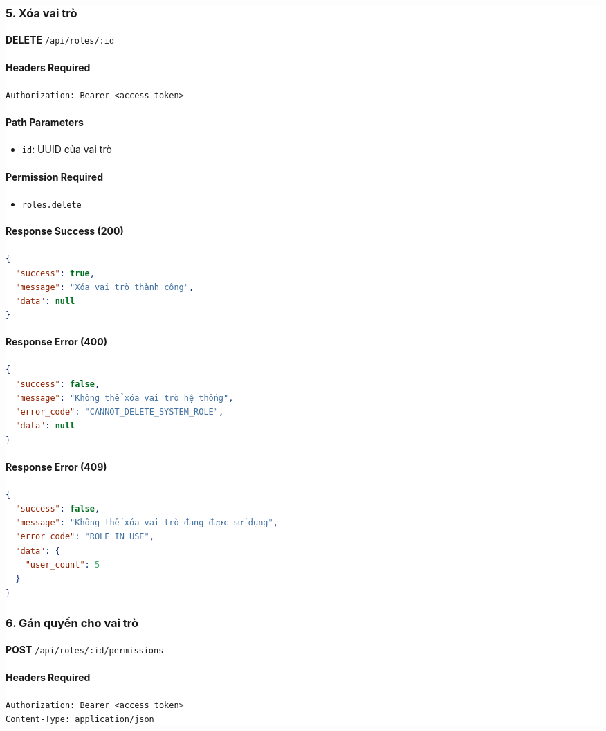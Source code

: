 ### 5. Xóa vai trò

**DELETE** `/api/roles/:id`

#### Headers Required
```
Authorization: Bearer <access_token>
```

#### Path Parameters
- `id`: UUID của vai trò

#### Permission Required
- `roles.delete`

#### Response Success (200)
```json
{
  "success": true,
  "message": "Xóa vai trò thành công",
  "data": null
}
```

#### Response Error (400)
```json
{
  "success": false,
  "message": "Không thể xóa vai trò hệ thống",
  "error_code": "CANNOT_DELETE_SYSTEM_ROLE",
  "data": null
}
```

#### Response Error (409)
```json
{
  "success": false,
  "message": "Không thể xóa vai trò đang được sử dụng",
  "error_code": "ROLE_IN_USE",
  "data": {
    "user_count": 5
  }
}
```

### 6. Gán quyền cho vai trò

**POST** `/api/roles/:id/permissions`

#### Headers Required
```
Authorization: Bearer <access_token>
Content-Type: application/json
```
